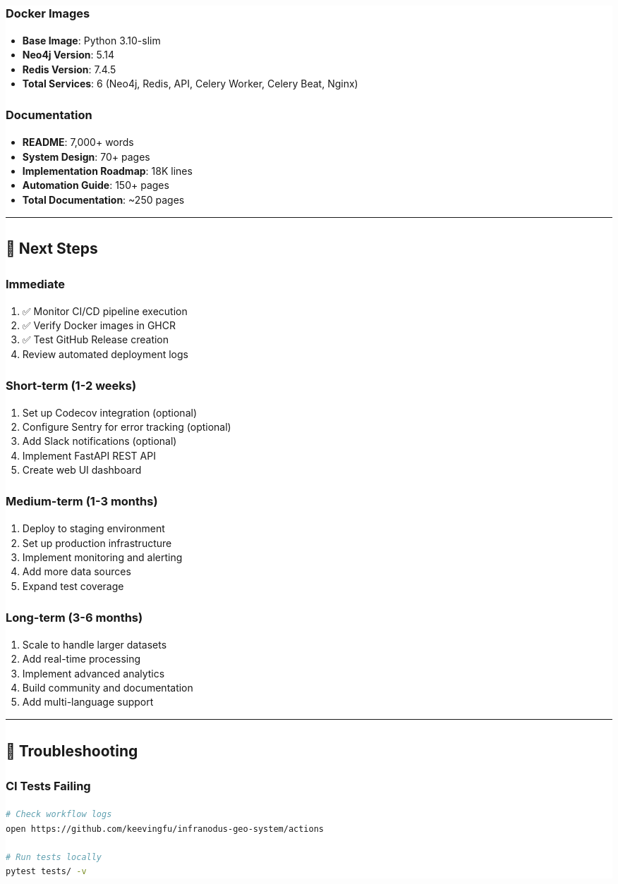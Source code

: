 ### Docker Images
- **Base Image**: Python 3.10-slim
- **Neo4j Version**: 5.14
- **Redis Version**: 7.4.5
- **Total Services**: 6 (Neo4j, Redis, API, Celery Worker, Celery Beat, Nginx)

### Documentation
- **README**: 7,000+ words
- **System Design**: 70+ pages
- **Implementation Roadmap**: 18K lines
- **Automation Guide**: 150+ pages
- **Total Documentation**: ~250 pages

---

## 🚀 Next Steps

### Immediate
1. ✅ Monitor CI/CD pipeline execution
2. ✅ Verify Docker images in GHCR
3. ✅ Test GitHub Release creation
4. Review automated deployment logs

### Short-term (1-2 weeks)
1. Set up Codecov integration (optional)
2. Configure Sentry for error tracking (optional)
3. Add Slack notifications (optional)
4. Implement FastAPI REST API
5. Create web UI dashboard

### Medium-term (1-3 months)
1. Deploy to staging environment
2. Set up production infrastructure
3. Implement monitoring and alerting
4. Add more data sources
5. Expand test coverage

### Long-term (3-6 months)
1. Scale to handle larger datasets
2. Add real-time processing
3. Implement advanced analytics
4. Build community and documentation
5. Add multi-language support

---

## 🐛 Troubleshooting

### CI Tests Failing
```bash
# Check workflow logs
open https://github.com/keevingfu/infranodus-geo-system/actions

# Run tests locally
pytest tests/ -v
```
